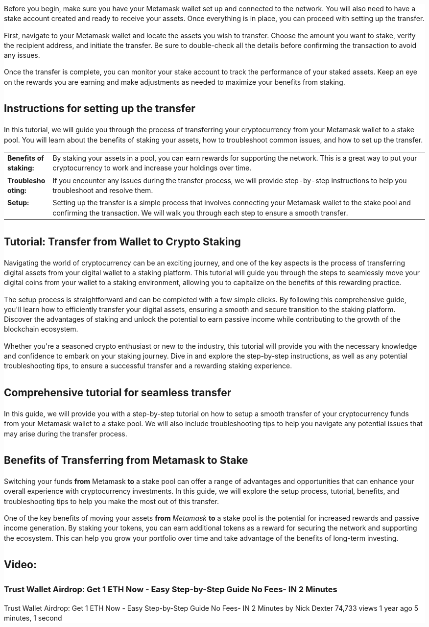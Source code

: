 <p>Before you begin, make sure you have your Metamask wallet set up and connected to the network. You will also need to have a stake account created and ready to receive your assets. Once everything is in place, you can proceed with setting up the transfer.</p>
<p>First, navigate to your Metamask wallet and locate the assets you wish to transfer. Choose the amount you want to stake, verify the recipient address, and initiate the transfer. Be sure to double-check all the details before confirming the transaction to avoid any issues.</p>
<p>Once the transfer is complete, you can monitor your stake account to track the performance of your staked assets. Keep an eye on the rewards you are earning and make adjustments as needed to maximize your benefits from staking.</p>
<h2>Instructions for setting up the transfer</h2>
<p>In this tutorial, we will guide you through the process of transferring your cryptocurrency from your Metamask wallet to a stake pool. You will learn about the benefits of staking your assets, how to troubleshoot common issues, and how to set up the transfer.</p>
<table>
<tr>
<td><strong>Benefits of staking:</strong></td>
<td>By staking your assets in a pool, you can earn rewards for supporting the network. This is a great way to put your cryptocurrency to work and increase your holdings over time.</td>
</tr>
<tr>
<td><strong>Troubleshooting:</strong></td>
<td>If you encounter any issues during the transfer process, we will provide step-by-step instructions to help you troubleshoot and resolve them.</td>
</tr>
<tr>
<td><strong>Setup:</strong></td>
<td>Setting up the transfer is a simple process that involves connecting your Metamask wallet to the stake pool and confirming the transaction. We will walk you through each step to ensure a smooth transfer.</td>
</tr>
</table>
<h2>Tutorial: Transfer from Wallet to Crypto Staking</h2>
<p>Navigating the world of cryptocurrency can be an exciting journey, and one of the key aspects is the process of transferring digital assets from your digital wallet to a staking platform. This tutorial will guide you through the steps to seamlessly move your digital coins from your wallet to a staking environment, allowing you to capitalize on the benefits of this rewarding practice.</p>
<p>The setup process is straightforward and can be completed with a few simple clicks. By following this comprehensive guide, you'll learn how to efficiently transfer your digital assets, ensuring a smooth and secure transition to the staking platform. Discover the advantages of staking and unlock the potential to earn passive income while contributing to the growth of the blockchain ecosystem.</p>
<p>Whether you're a seasoned crypto enthusiast or new to the industry, this tutorial will provide you with the necessary knowledge and confidence to embark on your staking journey. Dive in and explore the step-by-step instructions, as well as any potential troubleshooting tips, to ensure a successful transfer and a rewarding staking experience.</p>
<h2>Comprehensive tutorial for seamless transfer</h2>
<p>In this guide, we will provide you with a step-by-step tutorial on how to setup a smooth transfer of your cryptocurrency funds from your Metamask wallet to a stake pool. We will also include troubleshooting tips to help you navigate any potential issues that may arise during the transfer process.</p>
<h2>Benefits of Transferring from Metamask to Stake</h2>
<p>Switching your funds <strong>from</strong> Metamask <strong>to</strong> a stake pool can offer a range of advantages and opportunities that can enhance your overall experience with cryptocurrency investments. In this guide, we will explore the setup process, tutorial, benefits, and troubleshooting tips to help you make the most out of this transfer.</p>
<p>One of the key benefits of moving your assets <strong>from</strong> <em>Metamask</em> <strong>to</strong> a stake pool is the potential for increased rewards and passive income generation. By staking your tokens, you can earn additional tokens as a reward for securing the network and supporting the ecosystem. This can help you grow your portfolio over time and take advantage of the benefits of long-term investing.</p>
<h2>Video:</h2>
<h3>Trust Wallet Airdrop: Get 1 ETH Now - Easy Step-by-Step Guide No Fees- IN 2 Minutes</h3>
<p>Trust Wallet Airdrop: Get 1 ETH Now - Easy Step-by-Step Guide No Fees- IN 2 Minutes by Nick Dexter 74,733 views 1 year ago 5 minutes, 1 second</p>